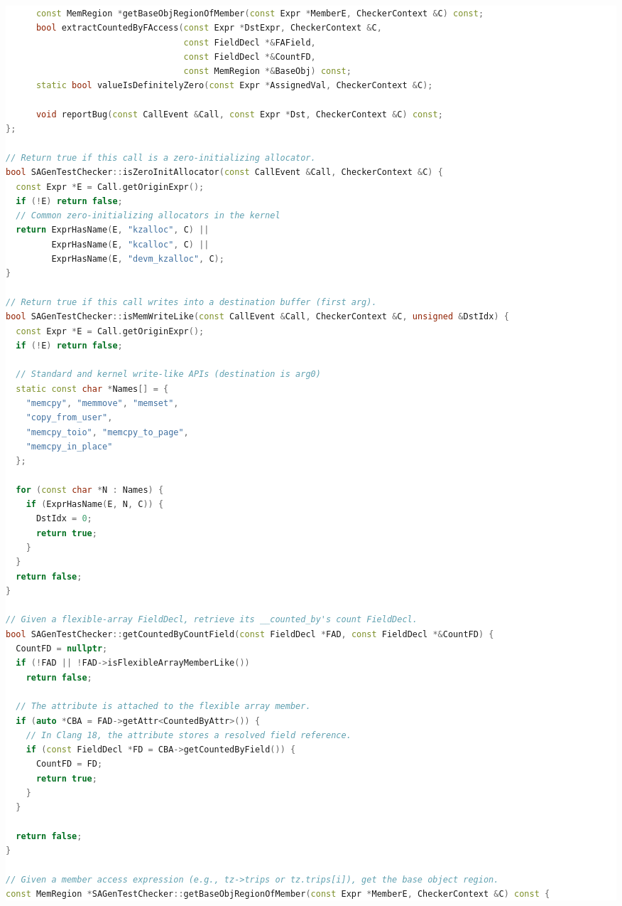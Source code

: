 ```cpp
      const MemRegion *getBaseObjRegionOfMember(const Expr *MemberE, CheckerContext &C) const;
      bool extractCountedByFAccess(const Expr *DstExpr, CheckerContext &C,
                                   const FieldDecl *&FAField,
                                   const FieldDecl *&CountFD,
                                   const MemRegion *&BaseObj) const;
      static bool valueIsDefinitelyZero(const Expr *AssignedVal, CheckerContext &C);

      void reportBug(const CallEvent &Call, const Expr *Dst, CheckerContext &C) const;
};

// Return true if this call is a zero-initializing allocator.
bool SAGenTestChecker::isZeroInitAllocator(const CallEvent &Call, CheckerContext &C) {
  const Expr *E = Call.getOriginExpr();
  if (!E) return false;
  // Common zero-initializing allocators in the kernel
  return ExprHasName(E, "kzalloc", C) ||
         ExprHasName(E, "kcalloc", C) ||
         ExprHasName(E, "devm_kzalloc", C);
}

// Return true if this call writes into a destination buffer (first arg).
bool SAGenTestChecker::isMemWriteLike(const CallEvent &Call, CheckerContext &C, unsigned &DstIdx) {
  const Expr *E = Call.getOriginExpr();
  if (!E) return false;

  // Standard and kernel write-like APIs (destination is arg0)
  static const char *Names[] = {
    "memcpy", "memmove", "memset",
    "copy_from_user",
    "memcpy_toio", "memcpy_to_page",
    "memcpy_in_place"
  };

  for (const char *N : Names) {
    if (ExprHasName(E, N, C)) {
      DstIdx = 0;
      return true;
    }
  }
  return false;
}

// Given a flexible-array FieldDecl, retrieve its __counted_by's count FieldDecl.
bool SAGenTestChecker::getCountedByCountField(const FieldDecl *FAD, const FieldDecl *&CountFD) {
  CountFD = nullptr;
  if (!FAD || !FAD->isFlexibleArrayMemberLike())
    return false;

  // The attribute is attached to the flexible array member.
  if (auto *CBA = FAD->getAttr<CountedByAttr>()) {
    // In Clang 18, the attribute stores a resolved field reference.
    if (const FieldDecl *FD = CBA->getCountedByField()) {
      CountFD = FD;
      return true;
    }
  }

  return false;
}

// Given a member access expression (e.g., tz->trips or tz.trips[i]), get the base object region.
const MemRegion *SAGenTestChecker::getBaseObjRegionOfMember(const Expr *MemberE, CheckerContext &C) const {
```